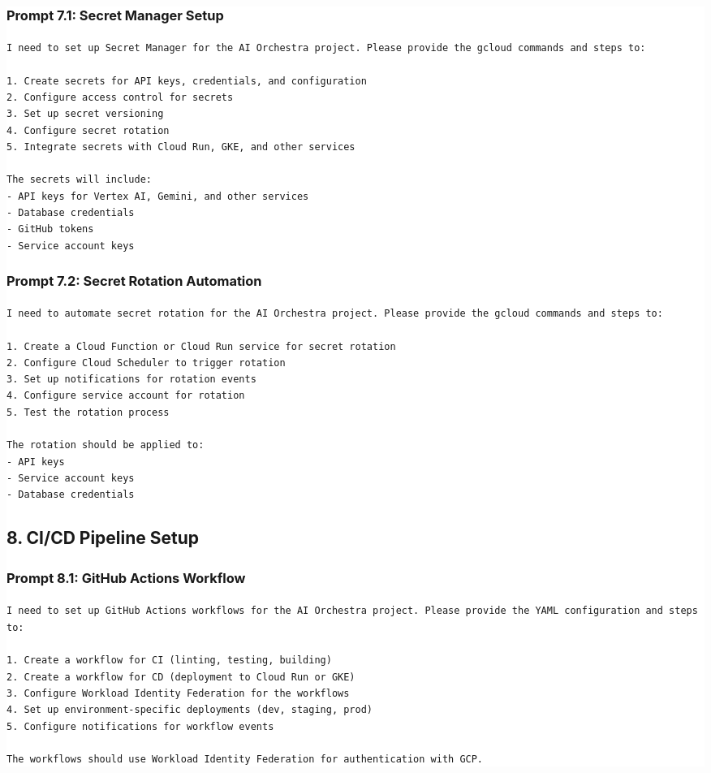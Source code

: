 ### Prompt 7.1: Secret Manager Setup

```
I need to set up Secret Manager for the AI Orchestra project. Please provide the gcloud commands and steps to:

1. Create secrets for API keys, credentials, and configuration
2. Configure access control for secrets
3. Set up secret versioning
4. Configure secret rotation
5. Integrate secrets with Cloud Run, GKE, and other services

The secrets will include:
- API keys for Vertex AI, Gemini, and other services
- Database credentials
- GitHub tokens
- Service account keys
```

### Prompt 7.2: Secret Rotation Automation

```
I need to automate secret rotation for the AI Orchestra project. Please provide the gcloud commands and steps to:

1. Create a Cloud Function or Cloud Run service for secret rotation
2. Configure Cloud Scheduler to trigger rotation
3. Set up notifications for rotation events
4. Configure service account for rotation
5. Test the rotation process

The rotation should be applied to:
- API keys
- Service account keys
- Database credentials
```

## 8. CI/CD Pipeline Setup

### Prompt 8.1: GitHub Actions Workflow

```
I need to set up GitHub Actions workflows for the AI Orchestra project. Please provide the YAML configuration and steps to:

1. Create a workflow for CI (linting, testing, building)
2. Create a workflow for CD (deployment to Cloud Run or GKE)
3. Configure Workload Identity Federation for the workflows
4. Set up environment-specific deployments (dev, staging, prod)
5. Configure notifications for workflow events

The workflows should use Workload Identity Federation for authentication with GCP.
```

